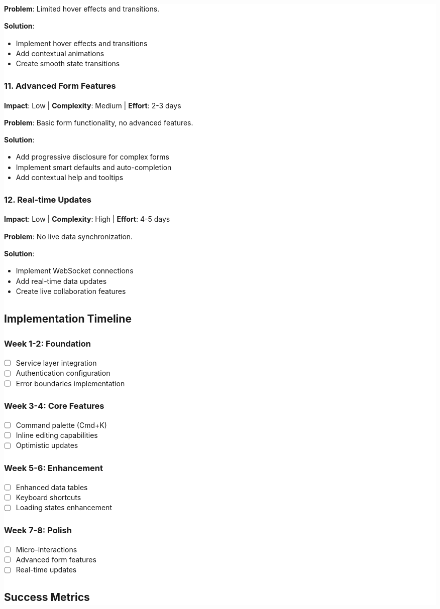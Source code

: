 **Problem**: Limited hover effects and transitions.

**Solution**:
- Implement hover effects and transitions
- Add contextual animations
- Create smooth state transitions

### 11. Advanced Form Features
**Impact**: Low | **Complexity**: Medium | **Effort**: 2-3 days

**Problem**: Basic form functionality, no advanced features.

**Solution**:
- Add progressive disclosure for complex forms
- Implement smart defaults and auto-completion
- Add contextual help and tooltips

### 12. Real-time Updates
**Impact**: Low | **Complexity**: High | **Effort**: 4-5 days

**Problem**: No live data synchronization.

**Solution**:
- Implement WebSocket connections
- Add real-time data updates
- Create live collaboration features

## Implementation Timeline

### Week 1-2: Foundation
- [ ] Service layer integration
- [ ] Authentication configuration
- [ ] Error boundaries implementation

### Week 3-4: Core Features
- [ ] Command palette (Cmd+K)
- [ ] Inline editing capabilities
- [ ] Optimistic updates

### Week 5-6: Enhancement
- [ ] Enhanced data tables
- [ ] Keyboard shortcuts
- [ ] Loading states enhancement

### Week 7-8: Polish
- [ ] Micro-interactions
- [ ] Advanced form features
- [ ] Real-time updates

## Success Metrics
